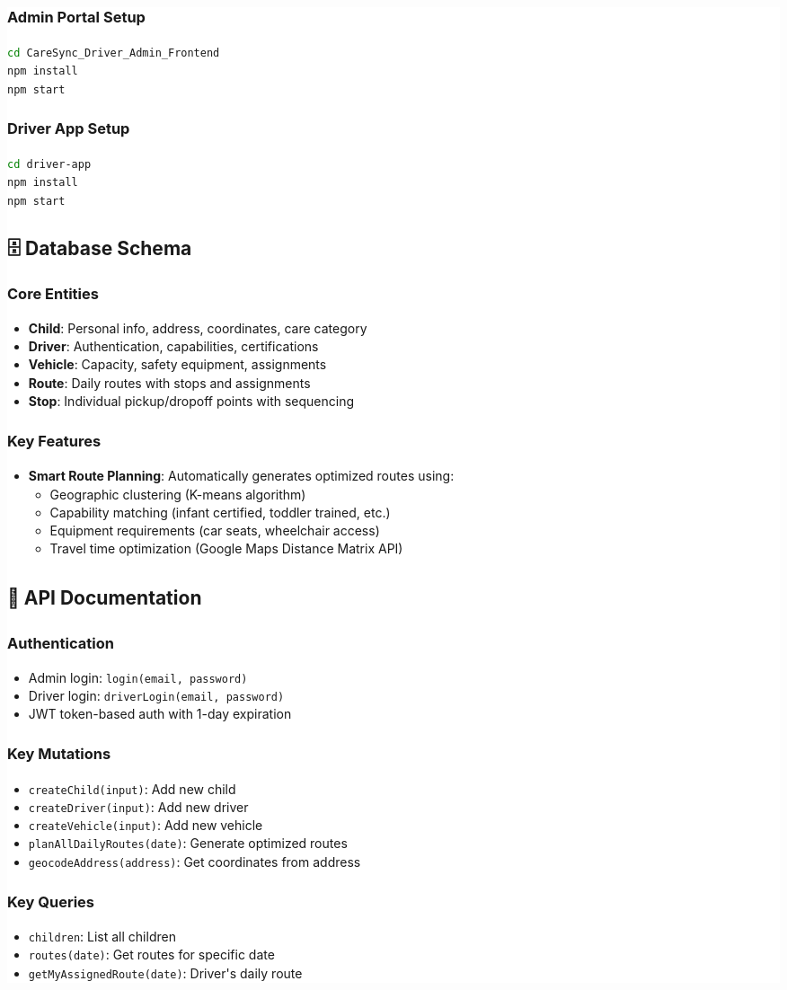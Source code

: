 ### Admin Portal Setup
```bash
cd CareSync_Driver_Admin_Frontend  
npm install
npm start
```

### Driver App Setup
```bash
cd driver-app
npm install
npm start
```

## 🗄️ Database Schema

### Core Entities
- **Child**: Personal info, address, coordinates, care category
- **Driver**: Authentication, capabilities, certifications
- **Vehicle**: Capacity, safety equipment, assignments
- **Route**: Daily routes with stops and assignments
- **Stop**: Individual pickup/dropoff points with sequencing

### Key Features
- **Smart Route Planning**: Automatically generates optimized routes using:
  - Geographic clustering (K-means algorithm)
  - Capability matching (infant certified, toddler trained, etc.)
  - Equipment requirements (car seats, wheelchair access)
  - Travel time optimization (Google Maps Distance Matrix API)

## 📱 API Documentation

### Authentication
- Admin login: `login(email, password)`
- Driver login: `driverLogin(email, password)`
- JWT token-based auth with 1-day expiration

### Key Mutations
- `createChild(input)`: Add new child
- `createDriver(input)`: Add new driver 
- `createVehicle(input)`: Add new vehicle
- `planAllDailyRoutes(date)`: Generate optimized routes
- `geocodeAddress(address)`: Get coordinates from address

### Key Queries
- `children`: List all children
- `routes(date)`: Get routes for specific date
- `getMyAssignedRoute(date)`: Driver's daily route
